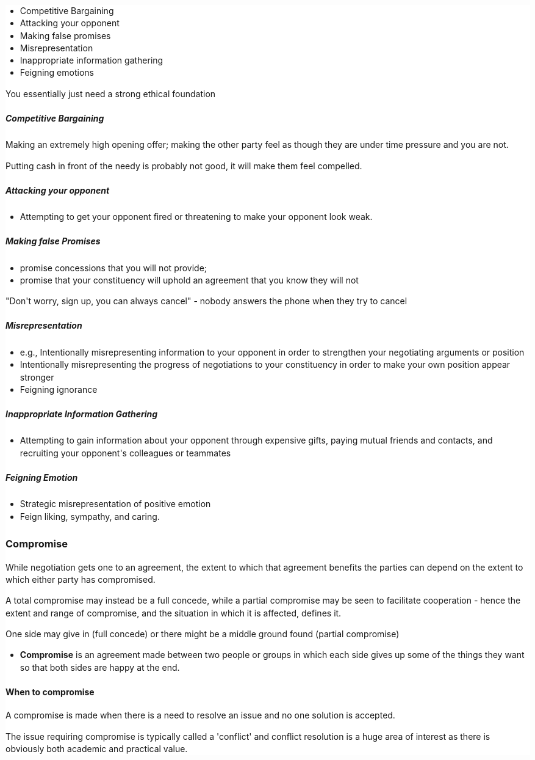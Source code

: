 - Competitive Bargaining
- Attacking your opponent
- ﻿﻿Making false promises
- ﻿﻿Misrepresentation
- ﻿﻿Inappropriate information gathering
- ﻿﻿Feigning emotions

You essentially just need a strong ethical foundation
##### Competitive Bargaining
Making an extremely high opening offer; making the other party feel as though they are under time pressure and you are not.

Putting cash in front of the needy is probably not good, it will make them feel compelled. 
##### Attacking your opponent
- Attempting to get your opponent fired or threatening to make your opponent look weak.
##### Making false Promises
- ﻿promise concessions that you will not provide;
- ﻿﻿promise that your constituency will uphold an agreement that you know they will not

"Don't worry, sign up, you can always cancel" - nobody answers the phone when they try to cancel
##### Misrepresentation
- ﻿e.g., Intentionally misrepresenting information to your opponent in order to strengthen your negotiating arguments or position
- ﻿﻿Intentionally misrepresenting the progress of negotiations to your constituency in order to make your own position appear stronger  
- Feigning ignorance
##### Inappropriate Information Gathering
- Attempting to gain information about your opponent through expensive gifts, paying mutual friends and contacts, and recruiting your opponent's colleagues or teammates

##### Feigning Emotion
 - Strategic misrepresentation of positive emotion
 - Feign liking, sympathy, and caring.

### Compromise
While negotiation gets one to an agreement, the extent to which that agreement benefits the parties can depend on the extent to which either party has compromised. 

A total compromise may instead be a full concede, while a partial compromise may be seen to facilitate cooperation - hence the extent and range of compromise, and the situation in which it is affected, defines it.

One side may give in (full concede) or there might be a middle ground found (partial compromise)

- **Compromise** is an agreement made between two people or groups in which each side gives up some of the things they want so that both sides are happy at the end.

#### When to compromise
A compromise is made when there is a need to resolve an issue and no one solution is accepted. 

The issue requiring compromise is typically called a 'conflict' and conflict resolution is a huge area of interest as there is obviously both academic and practical value. 
